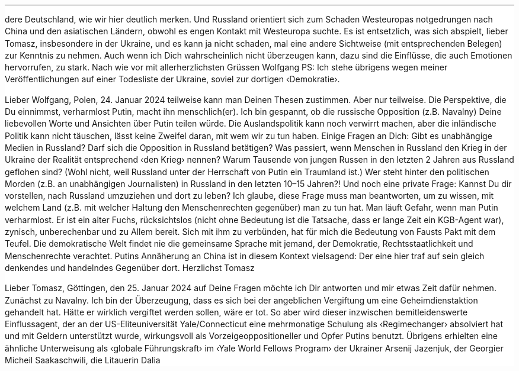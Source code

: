 -----

dere Deutschland, wie wir hier deutlich merken. Und Russland orientiert sich zum Schaden Westeuropas
notgedrungen nach China und den asiatischen Ländern, obwohl es engen Kontakt mit Westeuropa suchte.
Es ist entsetzlich, was sich abspielt, lieber Tomasz, insbesondere in der Ukraine, und es kann ja nicht schaden, mal eine andere Sichtweise (mit entsprechenden Belegen) zur Kenntnis zu nehmen. Auch wenn ich
Dich wahrscheinlich nicht überzeugen kann, dazu sind die Einflüsse, die auch Emotionen hervorrufen, zu
stark.
Nach wie vor mit allerherzlichsten Grüssen
Wolfgang
PS: Ich stehe übrigens wegen meiner Veröffentlichungen auf einer Todesliste der Ukraine, soviel zur dortigen ‹Demokratie›.

Lieber Wolfgang, Polen, 24. Januar 2024
teilweise kann man Deinen Thesen zustimmen. Aber nur teilweise.
Die Perspektive, die Du einnimmst, verharmlost Putin, macht ihn menschlich(er). Ich bin gespannt, ob die
russische Opposition (z.B. Navalny) Deine liebevollen Worte und Ansichten über Putin teilen würde.
Die Auslandspolitik kann noch verwirrt machen, aber die inländische Politik kann nicht täuschen, lässt keine
Zweifel daran, mit wem wir zu tun haben. Einige Fragen an Dich:
Gibt es unabhängige Medien in Russland?
Darf sich die Opposition in Russland betätigen?
Was passiert, wenn Menschen in Russland den Krieg in der Ukraine der Realität entsprechend ‹den Krieg›
nennen?
Warum Tausende von jungen Russen in den letzten 2 Jahren aus Russland geflohen sind? (Wohl nicht, weil
Russland unter der Herrschaft von Putin ein Traumland ist.)
Wer steht hinter den politischen Morden (z.B. an unabhängigen Journalisten) in Russland in den letzten
10–15 Jahren?!
Und noch eine private Frage: Kannst Du dir vorstellen, nach Russland umzuziehen und dort zu leben? Ich
glaube, diese Frage muss man beantworten, um zu wissen, mit welchem Land (z.B. mit welcher Haltung
den Menschenrechten gegenüber) man zu tun hat.
Man läuft Gefahr, wenn man Putin verharmlost. Er ist ein alter Fuchs, rücksichtslos (nicht ohne Bedeutung
ist die Tatsache, dass er lange Zeit ein KGB-Agent war), zynisch, unberechenbar und zu Allem bereit. Sich
mit ihm zu verbünden, hat für mich die Bedeutung von Fausts Pakt mit dem Teufel.
Die demokratische Welt findet nie die gemeinsame Sprache mit jemand, der Demokratie, Rechtsstaatlichkeit und Menschenrechte verachtet. Putins Annäherung an China ist in diesem Kontext vielsagend: Der eine
hier traf auf sein gleich denkendes und handelndes Gegenüber dort.
Herzlichst
Tomasz

Lieber Tomasz, Göttingen, den 25. Januar 2024
auf Deine Fragen möchte ich Dir antworten und mir etwas Zeit dafür nehmen. Zunächst zu Navalny. Ich
bin der Überzeugung, dass es sich bei der angeblichen Vergiftung um eine Geheimdienstaktion gehandelt
hat. Hätte er wirklich vergiftet werden sollen, wäre er tot. So aber wird dieser inzwischen bemitleidenswerte
Einflussagent, der an der US-Eliteuniversität Yale/Connecticut eine mehrmonatige Schulung als ‹Regimechanger› absolviert hat und mit Geldern unterstützt wurde, wirkungsvoll als Vorzeigeoppositioneller und
Opfer Putins benutzt. Übrigens erhielten eine ähnliche Unterweisung als ‹globale Führungskraft› im ‹Yale
World Fellows Program› der Ukrainer Arsenij Jazenjuk, der Georgier Micheil Saakaschwili, die Litauerin Dalia